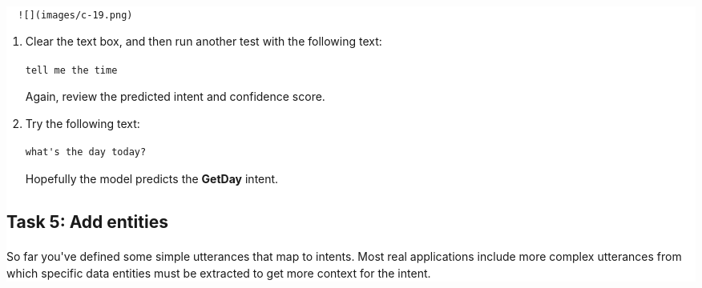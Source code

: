       ![](images/c-19.png)

1. Clear the text box, and then run another test with the following text:

    `tell me the time`

    Again, review the predicted intent and confidence score.

1. Try the following text:

    `what's the day today?`

    Hopefully the model predicts the **GetDay** intent.

## Task 5: Add entities

So far you've defined some simple utterances that map to intents. Most real applications include more complex utterances from which specific data entities must be extracted to get more context for the intent.

